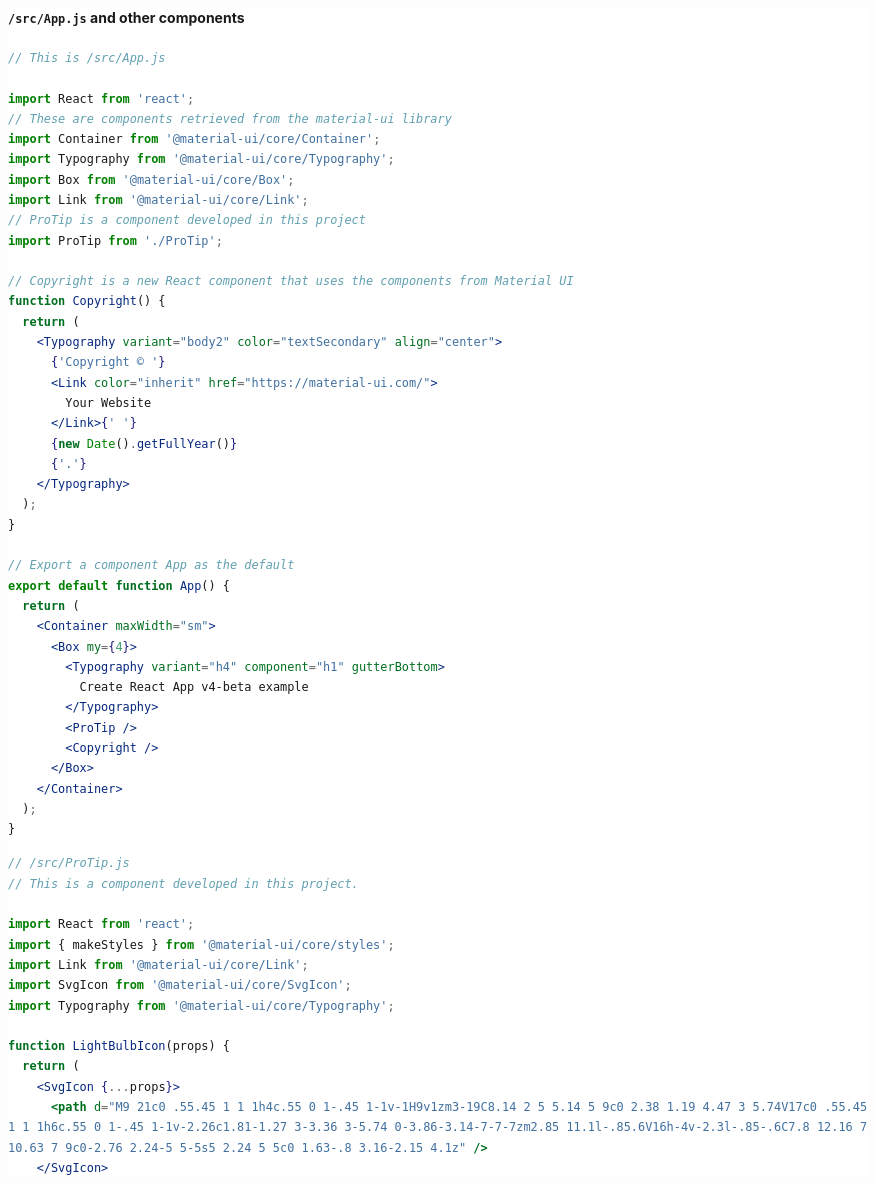 

#### `/src/App.js` and other components

```jsx
// This is /src/App.js

import React from 'react';
// These are components retrieved from the material-ui library
import Container from '@material-ui/core/Container';
import Typography from '@material-ui/core/Typography';
import Box from '@material-ui/core/Box';
import Link from '@material-ui/core/Link';
// ProTip is a component developed in this project
import ProTip from './ProTip';

// Copyright is a new React component that uses the components from Material UI
function Copyright() {
  return (
    <Typography variant="body2" color="textSecondary" align="center">
      {'Copyright © '}
      <Link color="inherit" href="https://material-ui.com/">
        Your Website
      </Link>{' '}
      {new Date().getFullYear()}
      {'.'}
    </Typography>
  );
}

// Export a component App as the default
export default function App() {
  return (
    <Container maxWidth="sm">
      <Box my={4}>
        <Typography variant="h4" component="h1" gutterBottom>
          Create React App v4-beta example
        </Typography>
        <ProTip />
        <Copyright />
      </Box>
    </Container>
  );
}
```



```jsx
// /src/ProTip.js
// This is a component developed in this project.

import React from 'react';
import { makeStyles } from '@material-ui/core/styles';
import Link from '@material-ui/core/Link';
import SvgIcon from '@material-ui/core/SvgIcon';
import Typography from '@material-ui/core/Typography';

function LightBulbIcon(props) {
  return (
    <SvgIcon {...props}>
      <path d="M9 21c0 .55.45 1 1 1h4c.55 0 1-.45 1-1v-1H9v1zm3-19C8.14 2 5 5.14 5 9c0 2.38 1.19 4.47 3 5.74V17c0 .55.45 1 1 1h6c.55 0 1-.45 1-1v-2.26c1.81-1.27 3-3.36 3-5.74 0-3.86-3.14-7-7-7zm2.85 11.1l-.85.6V16h-4v-2.3l-.85-.6C7.8 12.16 7 10.63 7 9c0-2.76 2.24-5 5-5s5 2.24 5 5c0 1.63-.8 3.16-2.15 4.1z" />
    </SvgIcon>
```